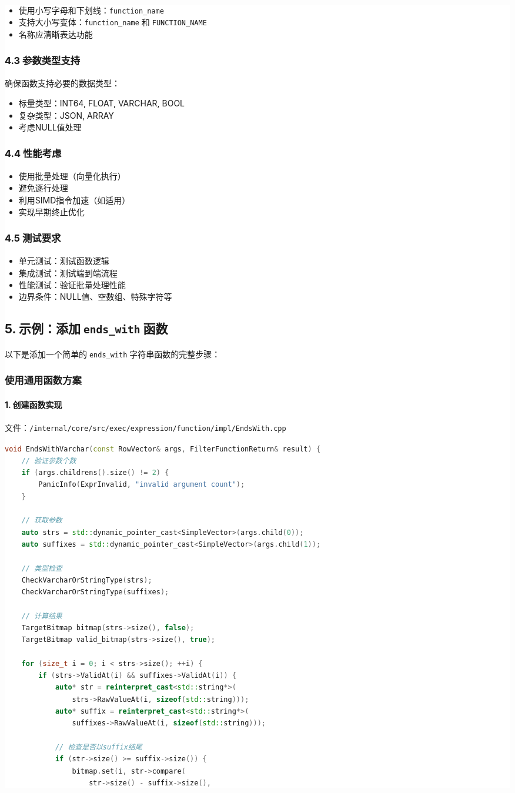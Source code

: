 - 使用小写字母和下划线：`function_name`
- 支持大小写变体：`function_name` 和 `FUNCTION_NAME`
- 名称应清晰表达功能

### 4.3 参数类型支持

确保函数支持必要的数据类型：
- 标量类型：INT64, FLOAT, VARCHAR, BOOL
- 复杂类型：JSON, ARRAY
- 考虑NULL值处理

### 4.4 性能考虑

- 使用批量处理（向量化执行）
- 避免逐行处理
- 利用SIMD指令加速（如适用）
- 实现早期终止优化

### 4.5 测试要求

- 单元测试：测试函数逻辑
- 集成测试：测试端到端流程
- 性能测试：验证批量处理性能
- 边界条件：NULL值、空数组、特殊字符等

## 5. 示例：添加 `ends_with` 函数

以下是添加一个简单的 `ends_with` 字符串函数的完整步骤：

### 使用通用函数方案

#### 1. 创建函数实现
文件：`/internal/core/src/exec/expression/function/impl/EndsWith.cpp`

```cpp
void EndsWithVarchar(const RowVector& args, FilterFunctionReturn& result) {
    // 验证参数个数
    if (args.childrens().size() != 2) {
        PanicInfo(ExprInvalid, "invalid argument count");
    }
    
    // 获取参数
    auto strs = std::dynamic_pointer_cast<SimpleVector>(args.child(0));
    auto suffixes = std::dynamic_pointer_cast<SimpleVector>(args.child(1));
    
    // 类型检查
    CheckVarcharOrStringType(strs);
    CheckVarcharOrStringType(suffixes);
    
    // 计算结果
    TargetBitmap bitmap(strs->size(), false);
    TargetBitmap valid_bitmap(strs->size(), true);
    
    for (size_t i = 0; i < strs->size(); ++i) {
        if (strs->ValidAt(i) && suffixes->ValidAt(i)) {
            auto* str = reinterpret_cast<std::string*>(
                strs->RawValueAt(i, sizeof(std::string)));
            auto* suffix = reinterpret_cast<std::string*>(
                suffixes->RawValueAt(i, sizeof(std::string)));
            
            // 检查是否以suffix结尾
            if (str->size() >= suffix->size()) {
                bitmap.set(i, str->compare(
                    str->size() - suffix->size(), 
```